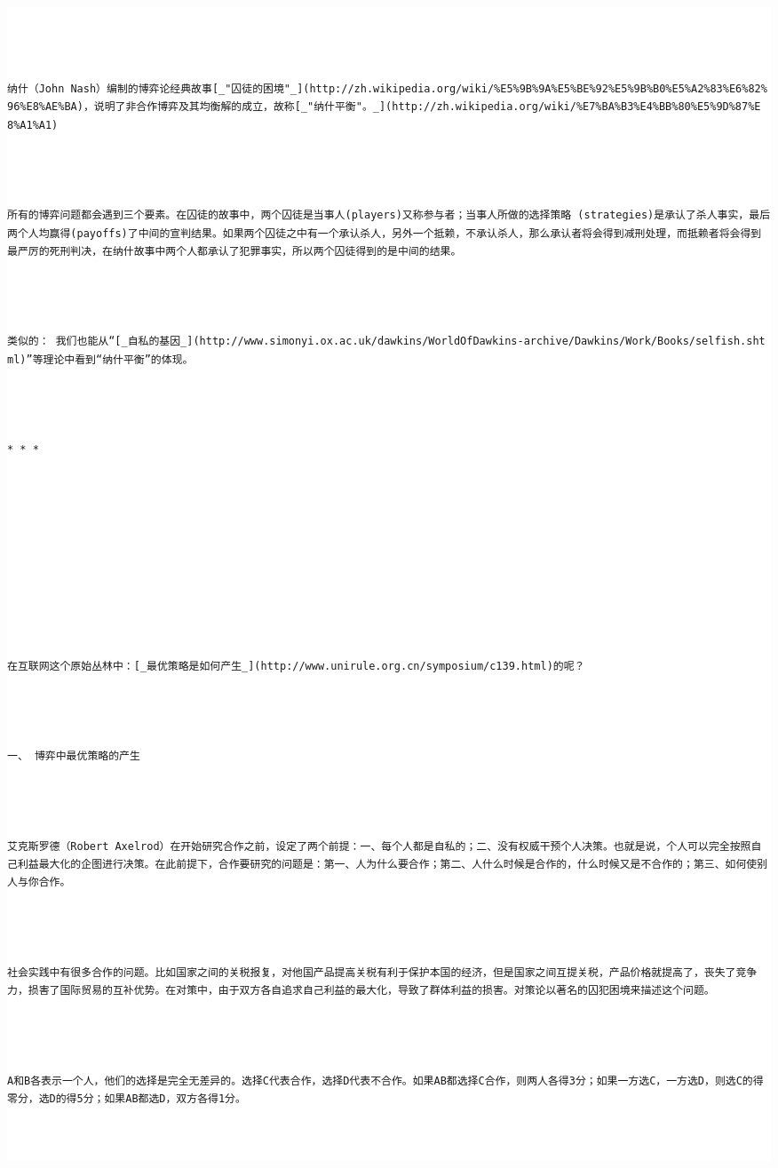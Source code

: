 ```




纳什（John Nash）编制的博弈论经典故事[_"囚徒的困境"_](http://zh.wikipedia.org/wiki/%E5%9B%9A%E5%BE%92%E5%9B%B0%E5%A2%83%E6%82%96%E8%AE%BA)，说明了非合作博弈及其均衡解的成立，故称[_"纳什平衡"。_](http://zh.wikipedia.org/wiki/%E7%BA%B3%E4%BB%80%E5%9D%87%E8%A1%A1)




所有的博弈问题都会遇到三个要素。在囚徒的故事中，两个囚徒是当事人(players)又称参与者；当事人所做的选择策略 (strategies)是承认了杀人事实，最后两个人均赢得(payoffs)了中间的宣判结果。如果两个囚徒之中有一个承认杀人，另外一个抵赖，不承认杀人，那么承认者将会得到减刑处理，而抵赖者将会得到最严厉的死刑判决，在纳什故事中两个人都承认了犯罪事实，所以两个囚徒得到的是中间的结果。




类似的： 我们也能从“[_自私的基因_](http://www.simonyi.ox.ac.uk/dawkins/WorldOfDawkins-archive/Dawkins/Work/Books/selfish.shtml)”等理论中看到“纳什平衡”的体现。




* * *











在互联网这个原始丛林中：[_最优策略是如何产生_](http://www.unirule.org.cn/symposium/c139.html)的呢？




一、 博弈中最优策略的产生 




艾克斯罗德（Robert Axelrod）在开始研究合作之前，设定了两个前提：一、每个人都是自私的；二、没有权威干预个人决策。也就是说，个人可以完全按照自己利益最大化的企图进行决策。在此前提下，合作要研究的问题是：第一、人为什么要合作；第二、人什么时候是合作的，什么时候又是不合作的；第三、如何使别人与你合作。




社会实践中有很多合作的问题。比如国家之间的关税报复，对他国产品提高关税有利于保护本国的经济，但是国家之间互提关税，产品价格就提高了，丧失了竞争力，损害了国际贸易的互补优势。在对策中，由于双方各自追求自己利益的最大化，导致了群体利益的损害。对策论以著名的囚犯困境来描述这个问题。




A和B各表示一个人，他们的选择是完全无差异的。选择C代表合作，选择D代表不合作。如果AB都选择C合作，则两人各得3分；如果一方选C，一方选D，则选C的得零分，选D的得5分；如果AB都选D，双方各得1分。




```